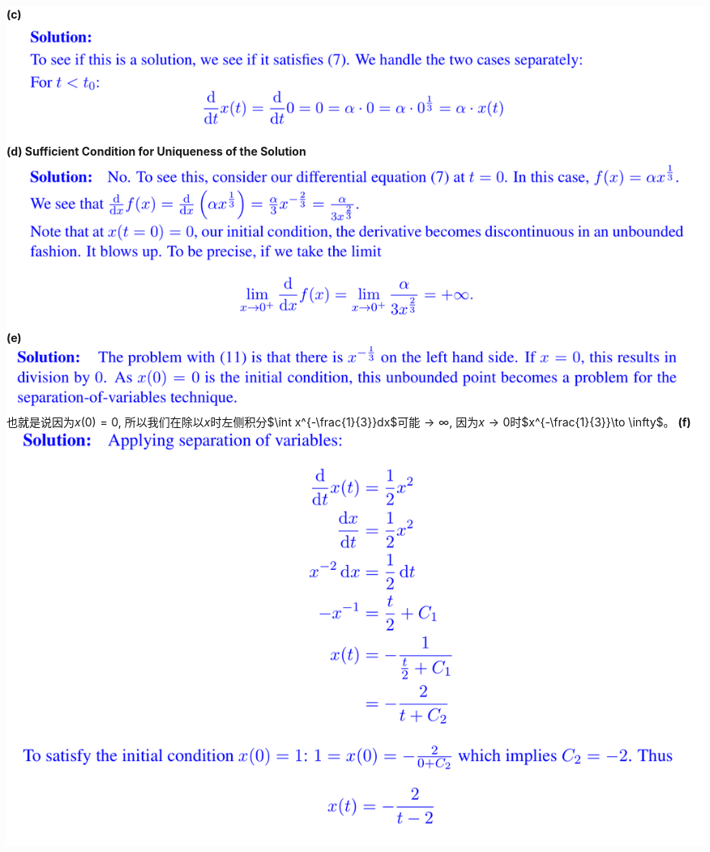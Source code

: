 **(c)**![image.png](Basic_DEs.assets/d3be7549e4f3255d997db2d0655c6e27_MD5.png)
**(d) Sufficient Condition for Uniqueness of the Solution**![image.png](Basic_DEs.assets/6e134b295ea00583a802a133357f1d28_MD5.png)
**(e)**![image.png](Basic_DEs.assets/846fb468db4ed050b1f6010cbfb63504_MD5.png)
也就是说因为$x(0)=0$, 所以我们在除以$x$时左侧积分$\int x^{-\frac{1}{3}}dx$可能$\to \infty$, 因为$x\to0$时$x^{-\frac{1}{3}}\to \infty$。
**(f)**![image.png](Basic_DEs.assets/39923f822a410cb6a7909c461b596c56_MD5.png)

